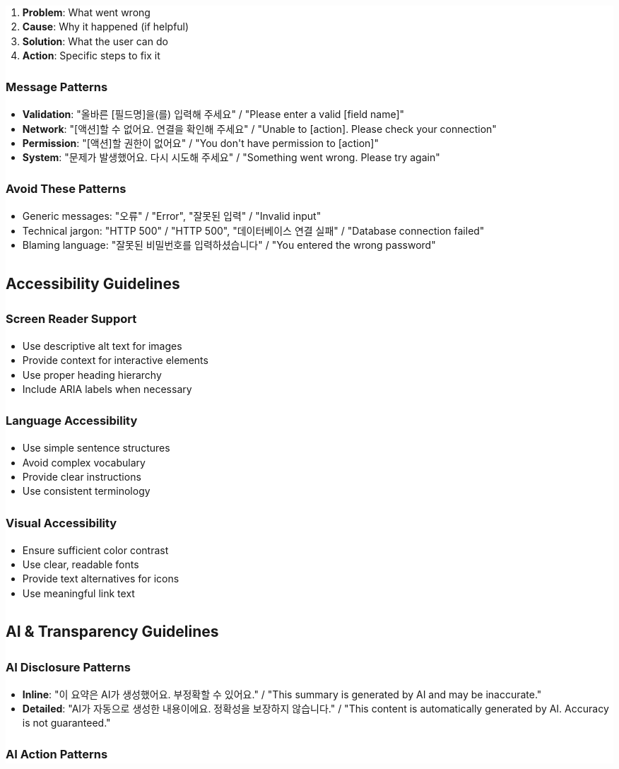 1. **Problem**: What went wrong
2. **Cause**: Why it happened (if helpful)
3. **Solution**: What the user can do
4. **Action**: Specific steps to fix it

### Message Patterns

- **Validation**: "올바른 [필드명]을(를) 입력해 주세요" / "Please enter a valid [field name]"
- **Network**: "[액션]할 수 없어요. 연결을 확인해 주세요" / "Unable to [action]. Please check your connection"
- **Permission**: "[액션]할 권한이 없어요" / "You don't have permission to [action]"
- **System**: "문제가 발생했어요. 다시 시도해 주세요" / "Something went wrong. Please try again"

### Avoid These Patterns

- Generic messages: "오류" / "Error", "잘못된 입력" / "Invalid input"
- Technical jargon: "HTTP 500" / "HTTP 500", "데이터베이스 연결 실패" / "Database connection failed"
- Blaming language: "잘못된 비밀번호를 입력하셨습니다" / "You entered the wrong password"

## Accessibility Guidelines

### Screen Reader Support

- Use descriptive alt text for images
- Provide context for interactive elements
- Use proper heading hierarchy
- Include ARIA labels when necessary

### Language Accessibility

- Use simple sentence structures
- Avoid complex vocabulary
- Provide clear instructions
- Use consistent terminology

### Visual Accessibility

- Ensure sufficient color contrast
- Use clear, readable fonts
- Provide text alternatives for icons
- Use meaningful link text

## AI & Transparency Guidelines

### AI Disclosure Patterns

- **Inline**: "이 요약은 AI가 생성했어요. 부정확할 수 있어요." / "This summary is generated by AI and may be inaccurate."
- **Detailed**: "AI가 자동으로 생성한 내용이에요. 정확성을 보장하지 않습니다." / "This content is automatically generated by AI. Accuracy is not guaranteed."

### AI Action Patterns
